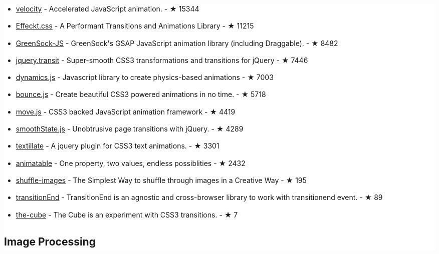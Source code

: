 

* [velocity](https://github.com/julianshapiro/velocity) - Accelerated JavaScript animation. - ★ 15344



* [Effeckt.css](https://github.com/h5bp/Effeckt.css) - A Performant Transitions and Animations Library - ★ 11215



* [GreenSock-JS](https://github.com/greensock/GreenSock-JS) - GreenSock&#39;s GSAP JavaScript animation library (including Draggable). - ★ 8482



* [jquery.transit](https://github.com/rstacruz/jquery.transit) - Super-smooth CSS3 transformations and transitions for jQuery - ★ 7446



* [dynamics.js](https://github.com/michaelvillar/dynamics.js) - Javascript library to create physics-based animations - ★ 7003



* [bounce.js](https://github.com/tictail/bounce.js) - Create beautiful CSS3 powered animations in no time. - ★ 5718



* [move.js](https://github.com/visionmedia/move.js) - CSS3 backed JavaScript animation framework - ★ 4419



* [smoothState.js](https://github.com/miguel-perez/smoothState.js) - Unobtrusive page transitions with jQuery. - ★ 4289



* [textillate](https://github.com/jschr/textillate) - A jquery plugin for CSS3 text animations. - ★ 3301



* [animatable](https://github.com/LeaVerou/animatable) - One property, two values, endless possiblities - ★ 2432



* [shuffle-images](https://github.com/peachananr/shuffle-images) - The Simplest Way to shuffle through images in a Creative Way - ★ 195



* [transitionEnd](https://github.com/EvandroLG/transitionEnd) - TransitionEnd is an agnostic and cross-browser library to work with transitionend event. - ★ 89



* [the-cube](https://github.com/pstadler/the-cube) - The Cube is an experiment with CSS3 transitions. - ★ 7




## Image Processing
